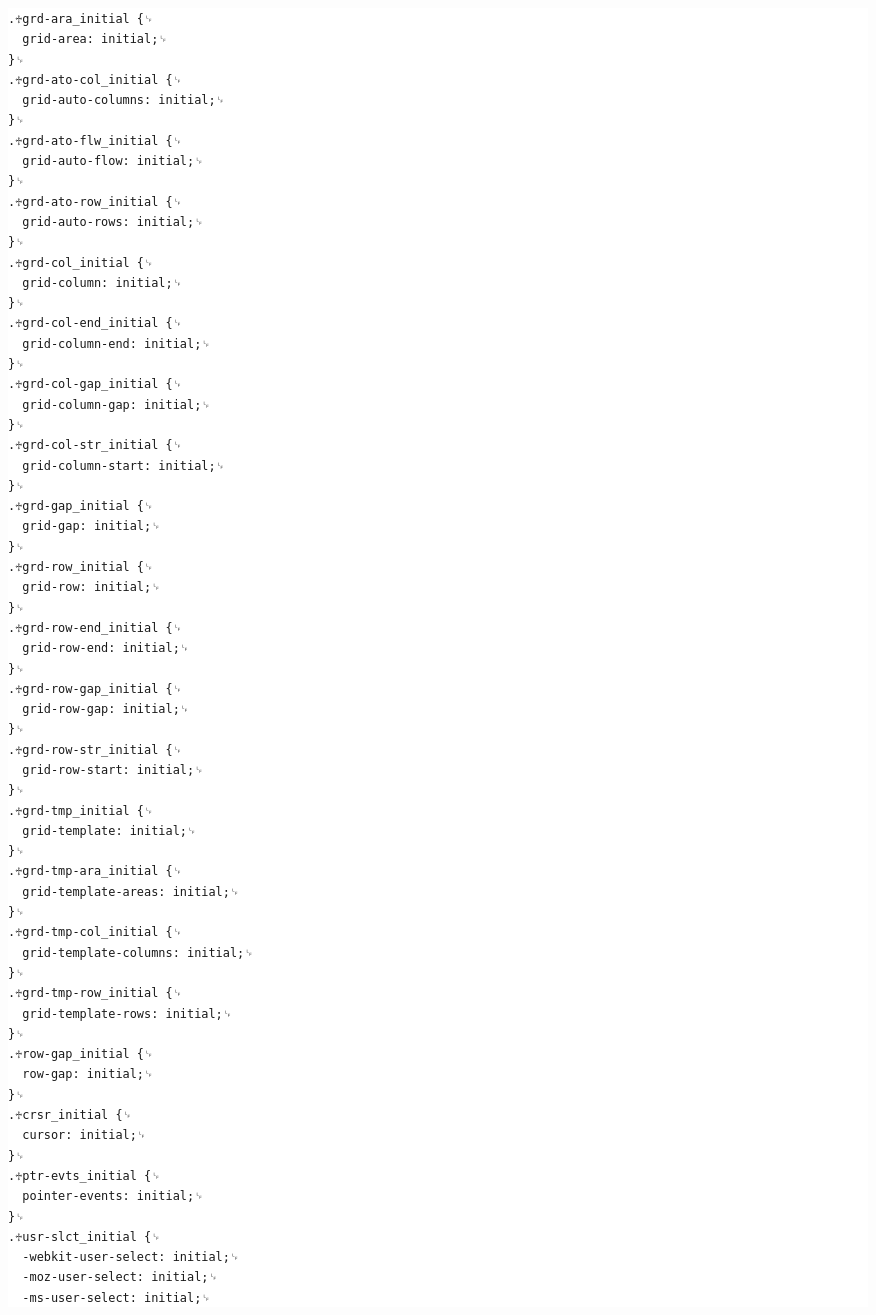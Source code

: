     .♱grd-ara_initial {␊
      grid-area: initial;␊
    }␊
    .♱grd-ato-col_initial {␊
      grid-auto-columns: initial;␊
    }␊
    .♱grd-ato-flw_initial {␊
      grid-auto-flow: initial;␊
    }␊
    .♱grd-ato-row_initial {␊
      grid-auto-rows: initial;␊
    }␊
    .♱grd-col_initial {␊
      grid-column: initial;␊
    }␊
    .♱grd-col-end_initial {␊
      grid-column-end: initial;␊
    }␊
    .♱grd-col-gap_initial {␊
      grid-column-gap: initial;␊
    }␊
    .♱grd-col-str_initial {␊
      grid-column-start: initial;␊
    }␊
    .♱grd-gap_initial {␊
      grid-gap: initial;␊
    }␊
    .♱grd-row_initial {␊
      grid-row: initial;␊
    }␊
    .♱grd-row-end_initial {␊
      grid-row-end: initial;␊
    }␊
    .♱grd-row-gap_initial {␊
      grid-row-gap: initial;␊
    }␊
    .♱grd-row-str_initial {␊
      grid-row-start: initial;␊
    }␊
    .♱grd-tmp_initial {␊
      grid-template: initial;␊
    }␊
    .♱grd-tmp-ara_initial {␊
      grid-template-areas: initial;␊
    }␊
    .♱grd-tmp-col_initial {␊
      grid-template-columns: initial;␊
    }␊
    .♱grd-tmp-row_initial {␊
      grid-template-rows: initial;␊
    }␊
    .♱row-gap_initial {␊
      row-gap: initial;␊
    }␊
    .♱crsr_initial {␊
      cursor: initial;␊
    }␊
    .♱ptr-evts_initial {␊
      pointer-events: initial;␊
    }␊
    .♱usr-slct_initial {␊
      -webkit-user-select: initial;␊
      -moz-user-select: initial;␊
      -ms-user-select: initial;␊